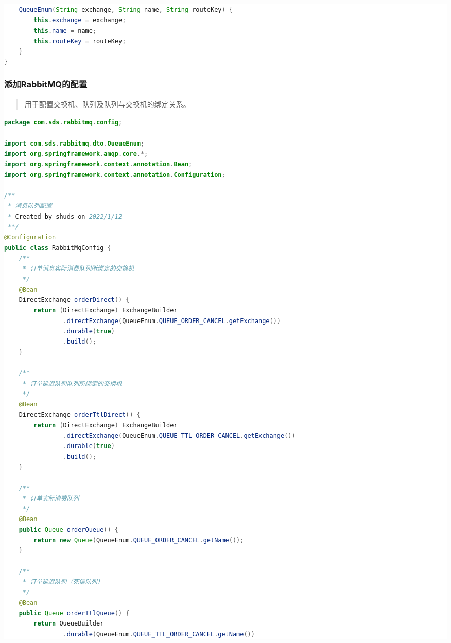 ```java
    QueueEnum(String exchange, String name, String routeKey) {
        this.exchange = exchange;
        this.name = name;
        this.routeKey = routeKey;
    }
}
```

### 添加RabbitMQ的配置

> 用于配置交换机、队列及队列与交换机的绑定关系。

```java
package com.sds.rabbitmq.config;

import com.sds.rabbitmq.dto.QueueEnum;
import org.springframework.amqp.core.*;
import org.springframework.context.annotation.Bean;
import org.springframework.context.annotation.Configuration;

/**
 * 消息队列配置
 * Created by shuds on 2022/1/12
 **/
@Configuration
public class RabbitMqConfig {
    /**
     * 订单消息实际消费队列所绑定的交换机
     */
    @Bean
    DirectExchange orderDirect() {
        return (DirectExchange) ExchangeBuilder
                .directExchange(QueueEnum.QUEUE_ORDER_CANCEL.getExchange())
                .durable(true)
                .build();
    }

    /**
     * 订单延迟队列队列所绑定的交换机
     */
    @Bean
    DirectExchange orderTtlDirect() {
        return (DirectExchange) ExchangeBuilder
                .directExchange(QueueEnum.QUEUE_TTL_ORDER_CANCEL.getExchange())
                .durable(true)
                .build();
    }

    /**
     * 订单实际消费队列
     */
    @Bean
    public Queue orderQueue() {
        return new Queue(QueueEnum.QUEUE_ORDER_CANCEL.getName());
    }

    /**
     * 订单延迟队列（死信队列）
     */
    @Bean
    public Queue orderTtlQueue() {
        return QueueBuilder
                .durable(QueueEnum.QUEUE_TTL_ORDER_CANCEL.getName())
```